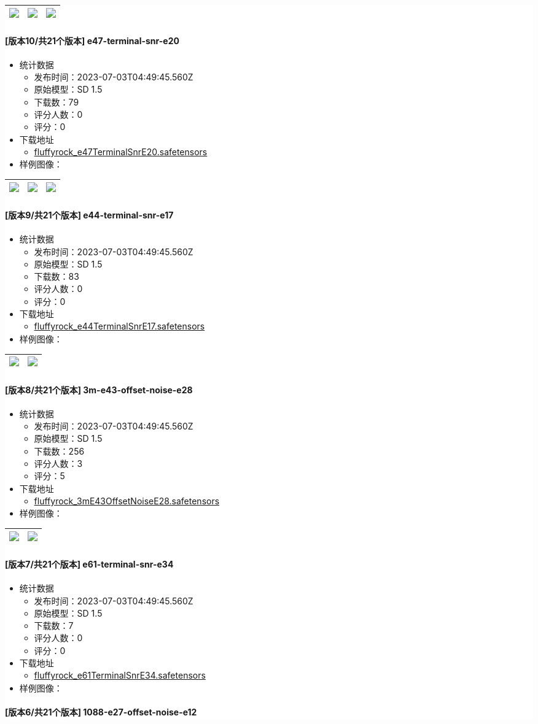 | <img src="https://image.civitai.com/xG1nkqKTMzGDvpLrqFT7WA/df880280-8f53-42d5-b908-cf57428ff3a5/width=450/1214668.jpeg" /> | <img src="https://image.civitai.com/xG1nkqKTMzGDvpLrqFT7WA/2253fd77-8489-4e1c-a8dc-744b3c6fbfda/width=450/1214410.jpeg" /> | <img src="https://image.civitai.com/xG1nkqKTMzGDvpLrqFT7WA/9970f4da-a747-4b9f-bd64-7215ab32f607/width=450/1214580.jpeg" /> |
| ---- | ---- | ---- |

#### [版本10/共21个版本] e47-terminal-snr-e20

- 统计数据
  - 发布时间：2023-07-03T04:49:45.560Z
  - 原始模型：SD 1.5
  - 下载数：79
  - 评分人数：0
  - 评分：0
- 下载地址
  - [fluffyrock_e47TerminalSnrE20.safetensors](https://civitai.com/api/download/models/99986)
- 样例图像：

| <img src="https://image.civitai.com/xG1nkqKTMzGDvpLrqFT7WA/3e3ae79e-d4a4-4a4e-81ff-c3f471fcc6f7/width=450/1216378.jpeg" /> | <img src="https://image.civitai.com/xG1nkqKTMzGDvpLrqFT7WA/dad8a700-5c9e-415e-a27f-b0ffeaa8d0f0/width=450/1216667.jpeg" /> | <img src="https://image.civitai.com/xG1nkqKTMzGDvpLrqFT7WA/17b8771e-3561-4e43-a58a-7fa833845410/width=450/1216232.jpeg" /> |
| ---- | ---- | ---- |

#### [版本9/共21个版本] e44-terminal-snr-e17

- 统计数据
  - 发布时间：2023-07-03T04:49:45.560Z
  - 原始模型：SD 1.5
  - 下载数：83
  - 评分人数：0
  - 评分：0
- 下载地址
  - [fluffyrock_e44TerminalSnrE17.safetensors](https://civitai.com/api/download/models/98671)
- 样例图像：

| <img src="https://image.civitai.com/xG1nkqKTMzGDvpLrqFT7WA/d5f018c0-7d5b-43fb-98bb-c76a7853148c/width=450/1192535.jpeg" /> | <img src="https://image.civitai.com/xG1nkqKTMzGDvpLrqFT7WA/719402e1-d88c-4657-b913-a08a7119ad62/width=450/1192660.jpeg" /> |
| ---- | ---- |

#### [版本8/共21个版本] 3m-e43-offset-noise-e28

- 统计数据
  - 发布时间：2023-07-03T04:49:45.560Z
  - 原始模型：SD 1.5
  - 下载数：256
  - 评分人数：3
  - 评分：5
- 下载地址
  - [fluffyrock_3mE43OffsetNoiseE28.safetensors](https://civitai.com/api/download/models/98612)
- 样例图像：

| <img src="https://image.civitai.com/xG1nkqKTMzGDvpLrqFT7WA/ca03950a-30e8-4a4f-8b76-ba96d711901b/width=450/1192714.jpeg" /> | <img src="https://image.civitai.com/xG1nkqKTMzGDvpLrqFT7WA/c562f3fb-5c3e-45a3-8a1a-6fdb8c62e89d/width=450/1191719.jpeg" /> |
| ---- | ---- |

#### [版本7/共21个版本] e61-terminal-snr-e34

- 统计数据
  - 发布时间：2023-07-03T04:49:45.560Z
  - 原始模型：SD 1.5
  - 下载数：7
  - 评分人数：0
  - 评分：0
- 下载地址
  - [fluffyrock_e61TerminalSnrE34.safetensors](https://civitai.com/api/download/models/109057)
- 样例图像：
#### [版本6/共21个版本] 1088-e27-offset-noise-e12
